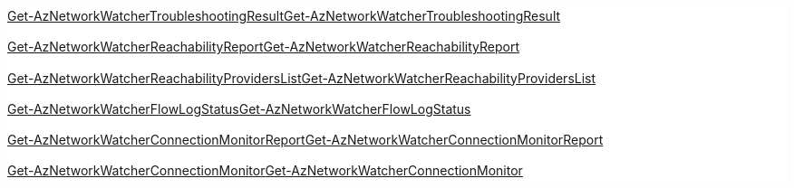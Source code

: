 [<span data-ttu-id="0eb2d-160">Get-AzNetworkWatcherTroubleshootingResult</span><span class="sxs-lookup"><span data-stu-id="0eb2d-160">Get-AzNetworkWatcherTroubleshootingResult</span></span>](./Get-AzNetworkWatcherTroubleshootingResult.md)

[<span data-ttu-id="0eb2d-161">Get-AzNetworkWatcherReachabilityReport</span><span class="sxs-lookup"><span data-stu-id="0eb2d-161">Get-AzNetworkWatcherReachabilityReport</span></span>](./Get-AzNetworkWatcherReachabilityReport.md)

[<span data-ttu-id="0eb2d-162">Get-AzNetworkWatcherReachabilityProvidersList</span><span class="sxs-lookup"><span data-stu-id="0eb2d-162">Get-AzNetworkWatcherReachabilityProvidersList</span></span>](./Get-AzNetworkWatcherReachabilityProvidersList.md)

[<span data-ttu-id="0eb2d-163">Get-AzNetworkWatcherFlowLogStatus</span><span class="sxs-lookup"><span data-stu-id="0eb2d-163">Get-AzNetworkWatcherFlowLogStatus</span></span>](./Get-AzNetworkWatcherFlowLogStatus.md)

[<span data-ttu-id="0eb2d-164">Get-AzNetworkWatcherConnectionMonitorReport</span><span class="sxs-lookup"><span data-stu-id="0eb2d-164">Get-AzNetworkWatcherConnectionMonitorReport</span></span>](./Get-AzNetworkWatcherConnectionMonitorReport.md)

[<span data-ttu-id="0eb2d-165">Get-AzNetworkWatcherConnectionMonitor</span><span class="sxs-lookup"><span data-stu-id="0eb2d-165">Get-AzNetworkWatcherConnectionMonitor</span></span>](./Get-AzNetworkWatcherConnectionMonitor)
